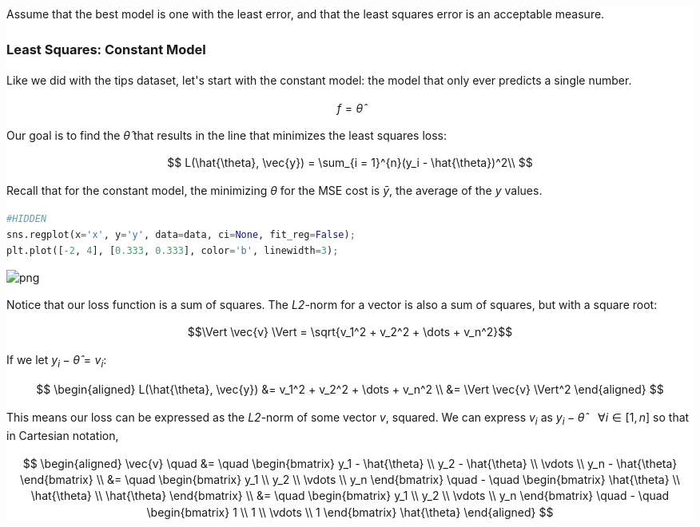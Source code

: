 
Assume that the best model is one with the least error, and that the least squares error is an acceptable measure.

### Least Squares: Constant Model
Like we did with the tips dataset, let's start with the constant model: the model that only ever predicts a single number.

$$ f = \hat{\theta} $$

Our goal is to find the $\hat{\theta}$ that results in the line that minimizes the least squares loss:

$$ L(\hat{\theta}, \vec{y}) = \sum_{i = 1}^{n}(y_i - \hat{\theta})^2\\ $$

Recall that for the constant model, the minimizing $\theta$ for the MSE cost is $\bar{y}$, the average of the $y$ values.


```python
#HIDDEN
sns.regplot(x='x', y='y', data=data, ci=None, fit_reg=False);
plt.plot([-2, 4], [0.333, 0.333], color='b', linewidth=3);
```


![png](linear_projection_files/linear_projection_8_0.png)


Notice that our loss function is a sum of squares. The *L2*-norm for a vector is also a sum of squares, but with a square root: 

$$\Vert \vec{v} \Vert = \sqrt{v_1^2 + v_2^2 + \dots + v_n^2}$$ 

If we let $y_i - \hat{\theta} = v_i$:

$$
\begin{aligned}
L(\hat{\theta}, \vec{y}) 
&= v_1^2 + v_2^2 + \dots + v_n^2 \\
&= \Vert \vec{v} \Vert^2
\end{aligned}
$$

This means our loss can be expressed as the *L2*-norm of some vector $v$, squared. We can express $v_i$ as $y_i - \hat{\theta} \quad \forall i \in [1,n]$ so that in Cartesian notation, 

$$
\begin{aligned}
\vec{v} \quad &= \quad \begin{bmatrix} y_1 - \hat{\theta} \\ y_2 - \hat{\theta} \\ \vdots \\ y_n - \hat{\theta} \end{bmatrix} \\
&= \quad \begin{bmatrix} y_1 \\ y_2 \\ \vdots \\ y_n  \end{bmatrix} \quad - \quad 
\begin{bmatrix} \hat{\theta} \\ \hat{\theta} \\ \hat{\theta} \end{bmatrix} \\
&= \quad \begin{bmatrix} y_1 \\ y_2 \\ \vdots \\ y_n  \end{bmatrix} \quad - \quad 
\begin{bmatrix} 1 \\ 1 \\ \vdots \\ 1 \end{bmatrix}
\hat{\theta}
\end{aligned}
$$
